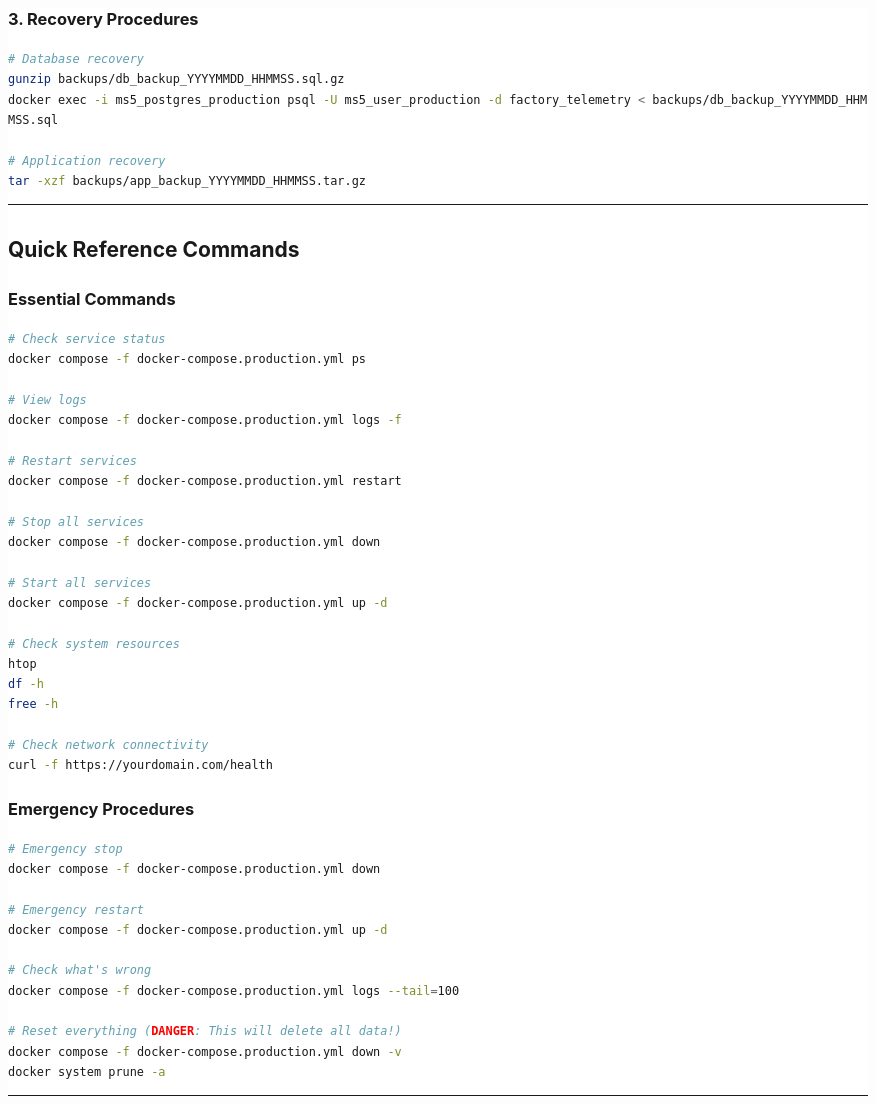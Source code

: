 ### 3. Recovery Procedures
```bash
# Database recovery
gunzip backups/db_backup_YYYYMMDD_HHMMSS.sql.gz
docker exec -i ms5_postgres_production psql -U ms5_user_production -d factory_telemetry < backups/db_backup_YYYYMMDD_HHMMSS.sql

# Application recovery
tar -xzf backups/app_backup_YYYYMMDD_HHMMSS.tar.gz
```

---

## Quick Reference Commands

### Essential Commands
```bash
# Check service status
docker compose -f docker-compose.production.yml ps

# View logs
docker compose -f docker-compose.production.yml logs -f

# Restart services
docker compose -f docker-compose.production.yml restart

# Stop all services
docker compose -f docker-compose.production.yml down

# Start all services
docker compose -f docker-compose.production.yml up -d

# Check system resources
htop
df -h
free -h

# Check network connectivity
curl -f https://yourdomain.com/health
```

### Emergency Procedures
```bash
# Emergency stop
docker compose -f docker-compose.production.yml down

# Emergency restart
docker compose -f docker-compose.production.yml up -d

# Check what's wrong
docker compose -f docker-compose.production.yml logs --tail=100

# Reset everything (DANGER: This will delete all data!)
docker compose -f docker-compose.production.yml down -v
docker system prune -a
```

---